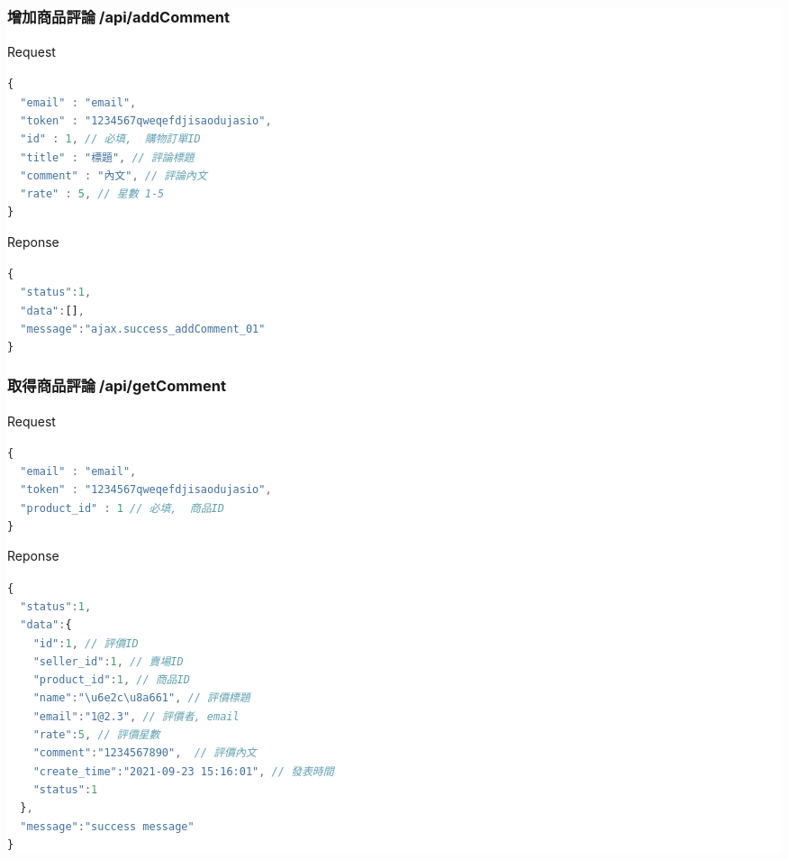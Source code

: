 ### 增加商品評論  /api/addComment


Request 

```javascript
{
  "email" : "email",
  "token" : "1234567qweqefdjisaodujasio",
  "id" : 1, // 必填,  購物訂單ID
  "title" : "標題", // 評論標題
  "comment" : "內文", // 評論內文
  "rate" : 5, // 星數 1-5
}
```

Reponse 

```javascript
{
  "status":1, 
  "data":[],
  "message":"ajax.success_addComment_01"
}
```

### 取得商品評論  /api/getComment

Request 

```javascript
{
  "email" : "email",
  "token" : "1234567qweqefdjisaodujasio",
  "product_id" : 1 // 必填,  商品ID
}
```

Reponse 

```javascript
{
  "status":1,
  "data":{
    "id":1, // 評價ID 
    "seller_id":1, // 賣場ID
    "product_id":1, // 商品ID
    "name":"\u6e2c\u8a661", // 評價標題
    "email":"1@2.3", // 評價者, email
    "rate":5, // 評價星數
    "comment":"1234567890",  // 評價內文
    "create_time":"2021-09-23 15:16:01", // 發表時間
    "status":1
  },
  "message":"success message"
}
```
